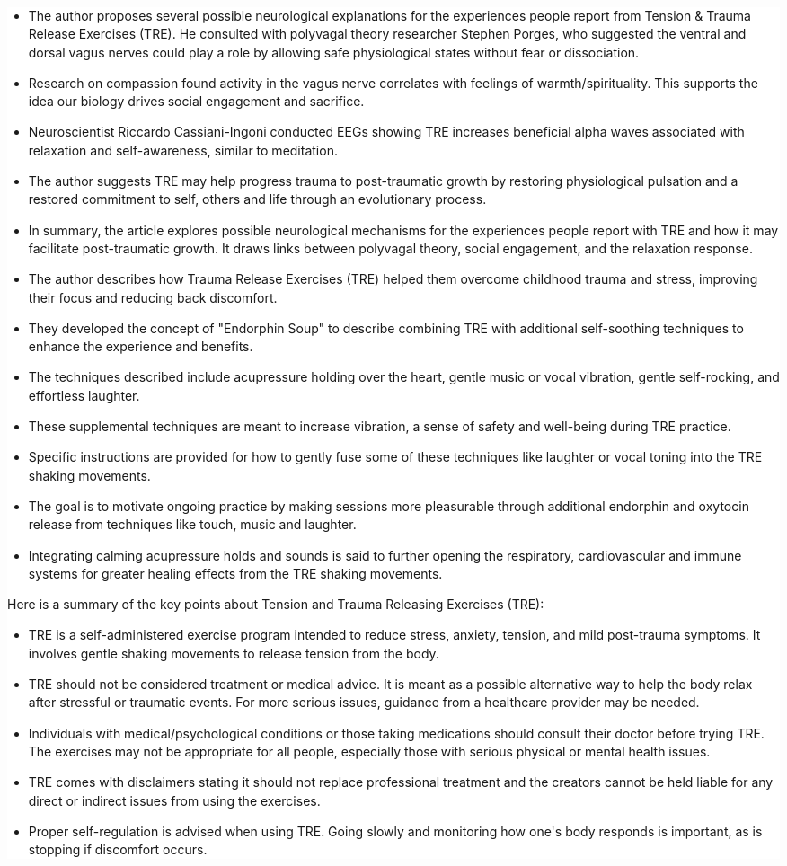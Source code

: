 - The author proposes several possible neurological explanations for the experiences people report from Tension & Trauma Release Exercises (TRE). He consulted with polyvagal theory researcher Stephen Porges, who suggested the ventral and dorsal vagus nerves could play a role by allowing safe physiological states without fear or dissociation. 

- Research on compassion found activity in the vagus nerve correlates with feelings of warmth/spirituality. This supports the idea our biology drives social engagement and sacrifice. 

- Neuroscientist Riccardo Cassiani-Ingoni conducted EEGs showing TRE increases beneficial alpha waves associated with relaxation and self-awareness, similar to meditation. 

- The author suggests TRE may help progress trauma to post-traumatic growth by restoring physiological pulsation and a restored commitment to self, others and life through an evolutionary process. 

- In summary, the article explores possible neurological mechanisms for the experiences people report with TRE and how it may facilitate post-traumatic growth. It draws links between polyvagal theory, social engagement, and the relaxation response.

 

- The author describes how Trauma Release Exercises (TRE) helped them overcome childhood trauma and stress, improving their focus and reducing back discomfort. 

- They developed the concept of "Endorphin Soup" to describe combining TRE with additional self-soothing techniques to enhance the experience and benefits. 

- The techniques described include acupressure holding over the heart, gentle music or vocal vibration, gentle self-rocking, and effortless laughter. 

- These supplemental techniques are meant to increase vibration, a sense of safety and well-being during TRE practice. 

- Specific instructions are provided for how to gently fuse some of these techniques like laughter or vocal toning into the TRE shaking movements. 

- The goal is to motivate ongoing practice by making sessions more pleasurable through additional endorphin and oxytocin release from techniques like touch, music and laughter. 

- Integrating calming acupressure holds and sounds is said to further opening the respiratory, cardiovascular and immune systems for greater healing effects from the TRE shaking movements.

 Here is a summary of the key points about Tension and Trauma Releasing Exercises (TRE):

- TRE is a self-administered exercise program intended to reduce stress, anxiety, tension, and mild post-trauma symptoms. It involves gentle shaking movements to release tension from the body.

- TRE should not be considered treatment or medical advice. It is meant as a possible alternative way to help the body relax after stressful or traumatic events. For more serious issues, guidance from a healthcare provider may be needed. 

- Individuals with medical/psychological conditions or those taking medications should consult their doctor before trying TRE. The exercises may not be appropriate for all people, especially those with serious physical or mental health issues.

- TRE comes with disclaimers stating it should not replace professional treatment and the creators cannot be held liable for any direct or indirect issues from using the exercises.

- Proper self-regulation is advised when using TRE. Going slowly and monitoring how one's body responds is important, as is stopping if discomfort occurs.
